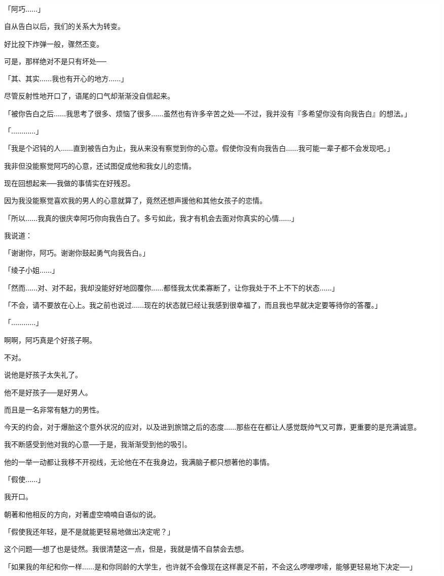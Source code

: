 「阿巧……」

自从告白以后，我们的关系大为转变。

好比投下炸弹一般，骤然丕变。

可是，那样绝对不是只有坏处──

「其、其实……我也有开心的地方……」

尽管反射性地开口了，语尾的口气却渐渐没自信起来。

「被你告白之后……我思考了很多、烦恼了很多……虽然也有许多辛苦之处──不过，我并没有『多希望你没有向我告白』的想法。」

「…………」

「我是个迟钝的人……直到被告白为止，我从来没有察觉到你的心意。假使你没有向我告白……我可能一辈子都不会发现吧。」

我非但没能察觉阿巧的心意，还试图促成他和我女儿的恋情。

现在回想起来──我做的事情实在好残忍。

因为我没能察觉喜欢我的男人的心意就算了，竟然还想声援他和其他女孩子的恋情。

「所以……我真的很庆幸阿巧你向我告白了。多亏如此，我才有机会去面对你真实的心情……」

我说道：

「谢谢你，阿巧。谢谢你鼓起勇气向我告白。」

「绫子小姐……」

「然而……对、对不起，我却没能好好地回覆你……都怪我太优柔寡断了，让你我处于不上不下的状态……」

「不会，请不要放在心上。我之前也说过……现在的状态就已经让我感到很幸福了，而且我也早就决定要等待你的答覆。」

「…………」

啊啊，阿巧真是个好孩子啊。

不对。

说他是好孩子太失礼了。

他不是好孩子──是好男人。

而且是一名非常有魅力的男性。

今天的约会，对于爆胎这个意外状况的应对，以及进到旅馆之后的态度……那些在在都让人感觉既帅气又可靠，更重要的是充满诚意。

我不断感受到他对我的心意──于是，我渐渐受到他的吸引。

他的一举一动都让我移不开视线，无论他在不在我身边，我满脑子都只想著他的事情。

「假使……」

我开口。

朝著和他相反的方向，对著虚空喃喃自语似的说。

「假使我还年轻，是不是就能更轻易地做出决定呢？」

这个问题──想了也是徒然。我很清楚这一点，但是，我就是情不自禁会去想。

「如果我的年纪和你一样……是和你同龄的大学生，也许就不会像现在这样裹足不前，不会这么啰哩啰嗦，能够更轻易地下决定──」
